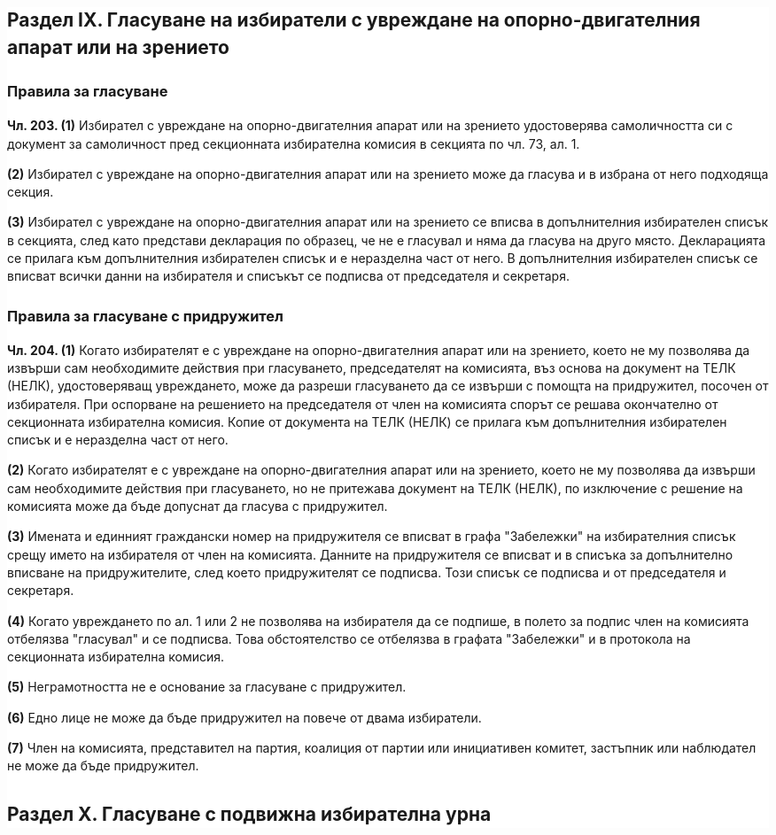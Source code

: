 

## Раздел IX. Гласуване на избиратели с увреждане на опорно-двигателния апарат или на зрението



### Правила за гласуване

**Чл. 203. (1)** Избирател с увреждане на опорно-двигателния апарат или на зрението удостоверява самоличността си с документ за самоличност пред секционната избирателна комисия в секцията по чл. 73, ал. 1.

**(2)** Избирател с увреждане на опорно-двигателния апарат или на зрението може да гласува и в избрана от него подходяща секция.

**(3)** Избирател с увреждане на опорно-двигателния апарат или на зрението се вписва в допълнителния избирателен списък в секцията, след като представи декларация по образец, че не е гласувал и няма да гласува на друго място. Декларацията се прилага към допълнителния избирателен списък и е неразделна част от него. В допълнителния избирателен списък се вписват всички данни на избирателя и списъкът се подписва от председателя и секретаря.



### Правила за гласуване с придружител

**Чл. 204. (1)** Когато избирателят е с увреждане на опорно-двигателния апарат или на зрението, което не му позволява да извърши сам необходимите действия при гласуването, председателят на комисията, въз основа на документ на ТЕЛК (НЕЛК), удостоверяващ увреждането, може да разреши гласуването да се извърши с помощта на придружител, посочен от избирателя. При оспорване на решението на председателя от член на комисията спорът се решава окончателно от секционната избирателна комисия. Копие от документа на ТЕЛК (НЕЛК) се прилага към допълнителния избирателен списък и е неразделна част от него.

**(2)** Когато избирателят е с увреждане на опорно-двигателния апарат или на зрението, което не му позволява да извърши сам необходимите действия при гласуването, но не притежава документ на ТЕЛК (НЕЛК), по изключение с решение на комисията може да бъде допуснат да гласува с придружител.

**(3)** Имената и единният граждански номер на придружителя се вписват в графа "Забележки" на избирателния списък срещу името на избирателя от член на комисията. Данните на придружителя се вписват и в списъка за допълнително вписване на придружителите, след което придружителят се подписва. Този списък се подписва и от председателя и секретаря.

**(4)** Когато увреждането по ал. 1 или 2 не позволява на избирателя да се подпише, в полето за подпис член на комисията отбелязва "гласувал" и се подписва. Това обстоятелство се отбелязва в графата "Забележки" и в протокола на секционната избирателна комисия.

**(5)** Неграмотността не е основание за гласуване с придружител.

**(6)** Едно лице не може да бъде придружител на повече от двама избиратели.

**(7)** Член на комисията, представител на партия, коалиция от партии или инициативен комитет, застъпник или наблюдател не може да бъде придружител.

## Раздел X. Гласуване с подвижна избирателна урна


